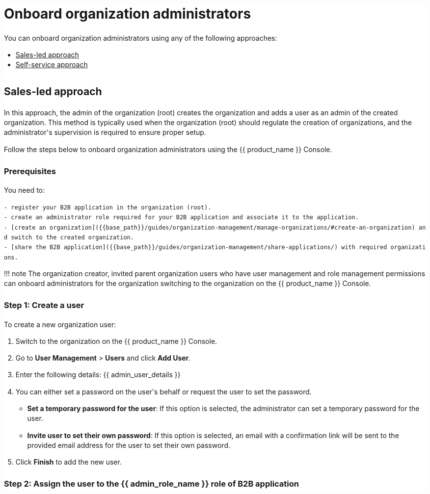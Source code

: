 # Onboard organization administrators

You can onboard organization administrators using any of the following approaches:

- [Sales-led approach](#sales-led-approach)
- [Self-service approach](#self-service-approach)

## Sales-led approach

In this approach, the admin of the organization (root) creates the organization and adds a user as an admin of the created organization. This method is typically used when the organization (root) should regulate the creation of organizations, and the administrator's supervision is required to ensure proper setup.

Follow the steps below to onboard organization administrators using the {{ product_name }} Console.

### Prerequisites
You need to:

    - register your B2B application in the organization (root).
    - create an administrator role required for your B2B application and associate it to the application.
    - [create an organization]({{base_path}}/guides/organization-management/manage-organizations/#create-an-organization) and switch to the created organization.
    - [share the B2B application]({{base_path}}/guides/organization-management/share-applications/) with required organizations.

!!! note
    The organization creator, invited parent organization users who have user management and role management permissions can onboard administrators for the organization switching to the organization on the {{ product_name }} Console.

### Step 1: Create a user

To create a new organization user:

1. Switch to the organization on the {{ product_name }} Console.

2. Go to **User Management** > **Users** and click **Add User**.

3. Enter the following details: {{ admin_user_details }}

4. You can either set a password on the user's behalf or request the user to set the password.

    - **Set a temporary password for the user**: If this option is selected, the administrator can set a temporary password for the user.

    - **Invite user to set their own password**: If this option is selected, an email with a confirmation link will be sent to the provided email address for the user to set their own password.

5. Click **Finish** to add the new user.

### Step 2: Assign the user to the {{ admin_role_name }} role of B2B application
